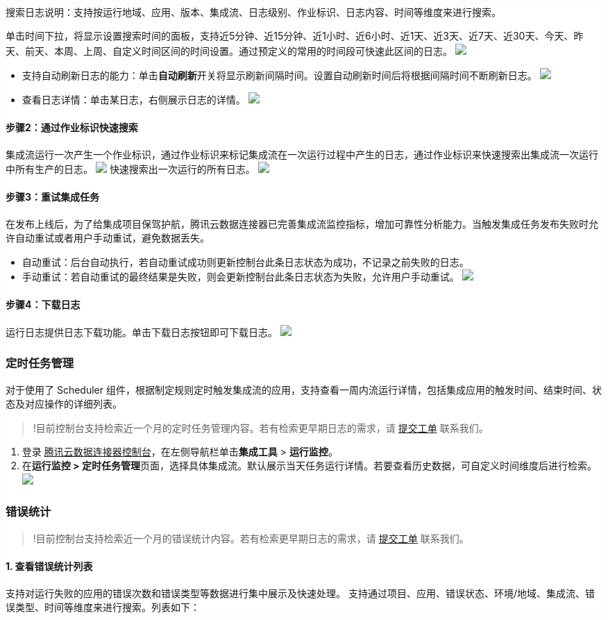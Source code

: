 搜索日志说明：支持按运行地域、应用、版本、集成流、日志级别、作业标识、日志内容、时间等维度来进行搜索。

单击时间下拉，将显示设置搜索时间的面板，支持近5分钟、近15分钟、近1小时、近6小时、近1天、近3天、近7天、近30天、今天、昨天、前天、本周、上周、自定义时间区间的时间设置。通过预定义的常用的时间段可快速此区间的日志。
![](https://qcloudimg.tencent-cloud.cn/raw/95e50555852bee8db8c889db35cf5850.png)

- 支持自动刷新日志的能力：单击**自动刷新**开关将显示刷新间隔时间。设置自动刷新时间后将根据间隔时间不断刷新日志。
![](https://qcloudimg.tencent-cloud.cn/raw/ae7f619d8ac6478d19d26433da5e9ba2.png)

- 查看日志详情：单击某日志，右侧展示日志的详情。
![](https://qcloudimg.tencent-cloud.cn/raw/f8ddb9083c7d5a24024e884dafc402ba.png)


#### 步骤2：通过作业标识快速搜索
集成流运行一次产生一个作业标识，通过作业标识来标记集成流在一次运行过程中产生的日志，通过作业标识来快速搜索出集成流一次运行中所有生产的日志。
![](https://qcloudimg.tencent-cloud.cn/raw/29f7bb5d85adce7567bec8a1c8449dfe.png)
快速搜索出一次运行的所有日志。
![](https://qcloudimg.tencent-cloud.cn/raw/0e90693984f72eeb2d764b1947bb7904.png)

#### 步骤3：重试集成任务
在发布上线后，为了给集成项目保驾护航，腾讯云数据连接器已完善集成流监控指标，增加可靠性分析能力。当触发集成任务发布失败时允许自动重试或者用户手动重试，避免数据丢失。
- 自动重试：后台自动执行，若自动重试成功则更新控制台此条日志状态为成功，不记录之前失败的日志。
- 手动重试：若自动重试的最终结果是失败，则会更新控制台此条日志状态为失败，允许用户手动重试。
![](https://qcloudimg.tencent-cloud.cn/raw/d5b06a0cc8675ec35d1663a066fdfc69.png)


#### 步骤4：下载日志
运行日志提供日志下载功能。单击下载日志按钮即可下载日志。
![](https://qcloudimg.tencent-cloud.cn/raw/4edfb01213b3ee6d18d3ea6592e30524.png)



### 定时任务管理

对于使用了 Scheduler 组件，根据制定规则定时触发集成流的应用，支持查看一周内流运行详情，包括集成应用的触发时间、结束时间、状态及对应操作的详细列表。  
>!目前控制台支持检索近一个月的定时任务管理内容。若有检索更早期日志的需求，请 [提交工单](https://console.cloud.tencent.com/workorder/category) 联系我们。
>
1.  登录 [腾讯云数据连接器控制台](https://console.cloud.tencent.com/ipaas)，在左侧导航栏单击**集成工具** > **运行监控**。
2.  在**运行监控 > 定时任务管理**页面，选择具体集成流。默认展示当天任务运行详情。若要查看历史数据，可自定义时间维度后进行检索。
![](https://qcloudimg.tencent-cloud.cn/raw/67e0abada62f4c808bc888bdee6ad88a.png)



### 错误统计
>!目前控制台支持检索近一个月的错误统计内容。若有检索更早期日志的需求，请 [提交工单](https://console.cloud.tencent.com/workorder/category) 联系我们。
>
#### 1. 查看错误统计列表
支持对运行失败的应用的错误次数和错误类型等数据进行集中展示及快速处理。
支持通过项目、应用、错误状态、环境/地域、集成流、错误类型、时间等维度来进行搜索。列表如下：

